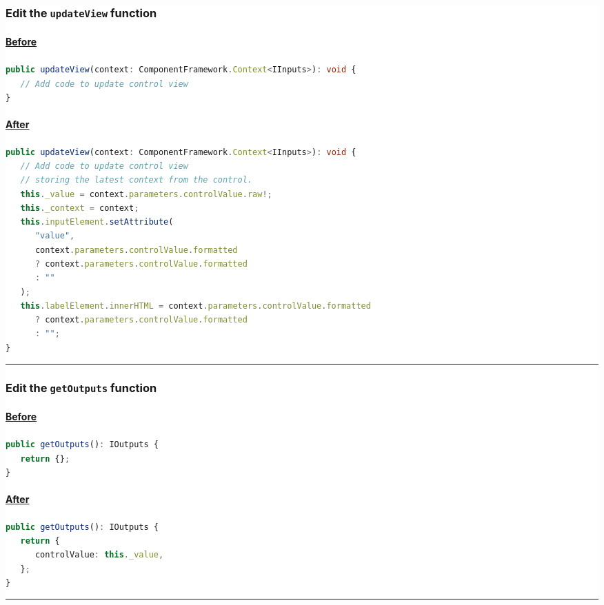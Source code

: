 ### Edit the `updateView` function

#### [Before](#tab/before)

```typescript
public updateView(context: ComponentFramework.Context<IInputs>): void {
   // Add code to update control view
}
```

#### [After](#tab/after)

```typescript
public updateView(context: ComponentFramework.Context<IInputs>): void {
   // Add code to update control view
   // storing the latest context from the control.
   this._value = context.parameters.controlValue.raw!;
   this._context = context;
   this.inputElement.setAttribute(
      "value",
      context.parameters.controlValue.formatted
      ? context.parameters.controlValue.formatted
      : ""
   );
   this.labelElement.innerHTML = context.parameters.controlValue.formatted
      ? context.parameters.controlValue.formatted
      : "";
}
```

---

### Edit the `getOutputs` function

#### [Before](#tab/before)

```typescript
public getOutputs(): IOutputs {
   return {};
}
```


#### [After](#tab/after)

```typescript
public getOutputs(): IOutputs {
   return {
      controlValue: this._value,
   };
}
```

---
   